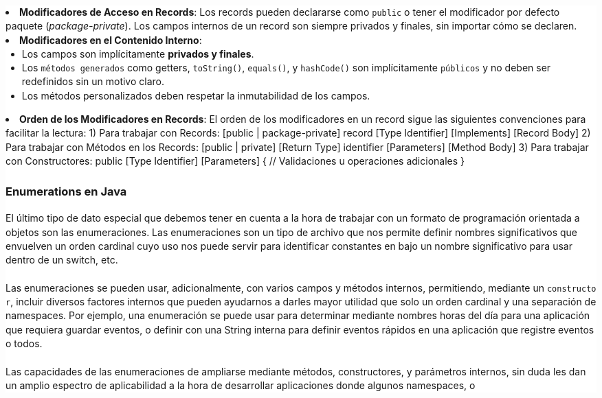 <li><b><format color="CornFlowerBlue">Modificadores de Acceso en Records</format></b>: Los records pueden declararse como <code>public</code> o tener el modificador por defecto paquete (<i>package-private</i>). 
Los campos internos de un record son siempre privados y finales, sin importar cómo se declaren.
<br/>
</li>
<li><b><format color="CornFlowerBlue">Modificadores en el Contenido Interno</format></b>: 
<ul>
  <li>Los campos son implícitamente <b>privados y finales</b>.</li>
  <li>Los <code>métodos generados</code> como getters, <code>toString()</code>, <code>equals()</code>, y <code>hashCode()</code> son implícitamente <code>públicos</code> y no deben ser redefinidos sin un motivo claro.</li>
  <li>Los métodos personalizados deben respetar la inmutabilidad de los campos.</li>
</ul>
</li>

<li><b><format color="CornFlowerBlue">Orden de los Modificadores en Records</format></b>: 
El orden de los modificadores en un record sigue las siguientes convenciones para facilitar la lectura:
<code-block lang="Markdown">
1) Para trabajar con Records:
    [public | package-private] record [Type Identifier] 
                                      [Implements] [Record Body]
2) Para trabajar con Métodos en los Records:
   [public | private] [Return Type] identifier
                                   [Parameters] [Method Body]
3) Para trabajar con Constructores:
   public [Type Identifier] [Parameters] {
   // Validaciones u operaciones adicionales
   }
</code-block>
</li>
</list>
</tab>
</tabs>
</procedure>


### Enumerations en Java
<p>El último tipo de dato especial que debemos tener en cuenta a la hora de trabajar con un formato de programación 
orientada a objetos son las enumeraciones. Las enumeraciones son un tipo de archivo que nos permite definir nombres 
significativos que envuelven un orden cardinal cuyo uso nos puede servir para identificar constantes en bajo un 
nombre significativo para usar dentro de un switch, etc.
<br/>
<br/>
Las enumeraciones se pueden usar, adicionalmente, con varios campos y métodos internos, permitiendo, mediante un 
<code>constructor</code>, incluir diversos factores internos que pueden ayudarnos a darles mayor utilidad que solo 
un orden cardinal y una separación de namespaces. Por ejemplo, una enumeración se puede usar para determinar 
mediante nombres horas del día para una aplicación que requiera guardar eventos, o definir con una String interna 
para definir eventos rápidos en una aplicación que registre eventos o todos. 
<br/>
<br/>
Las capacidades de las enumeraciones de ampliarse mediante métodos, constructores, y parámetros internos, sin duda 
les dan un amplio espectro de aplicabilidad a la hora de desarrollar aplicaciones donde algunos namespaces, o 